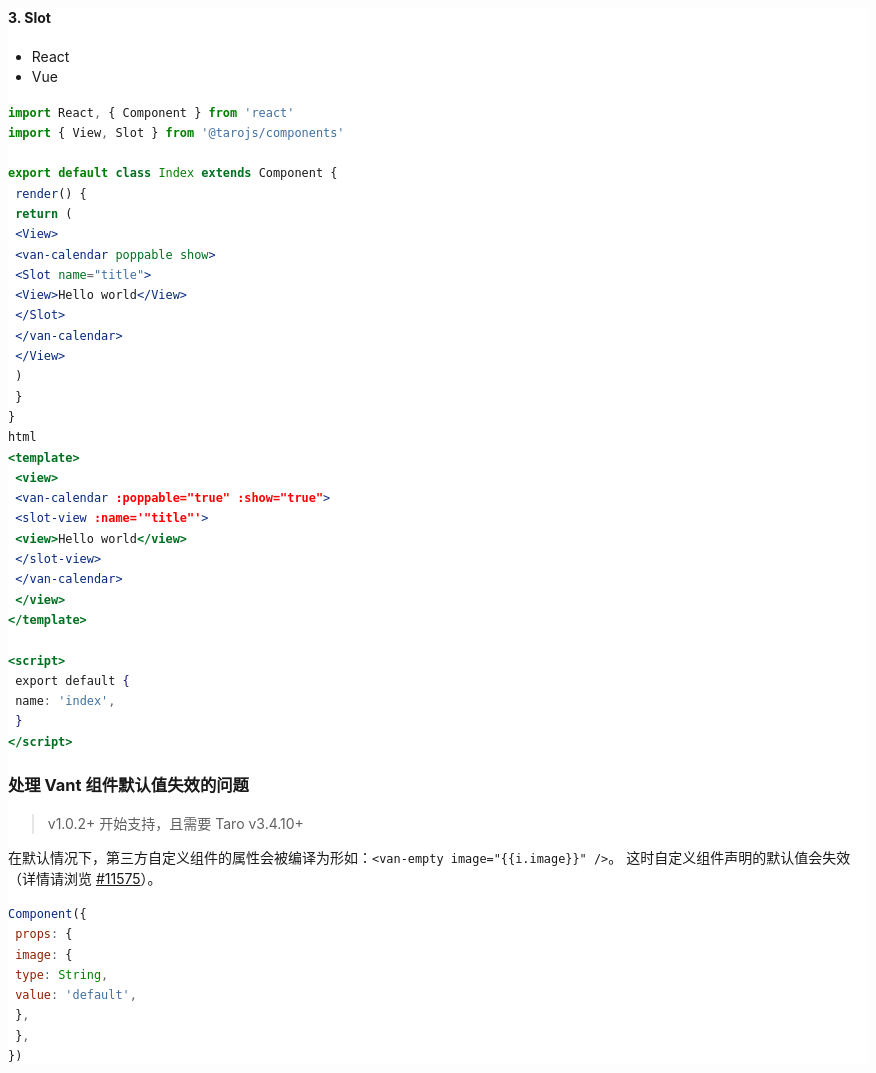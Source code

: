 #### 3. Slot[​](vant.html#3-slot)

- React
- Vue
```jsx
import React, { Component } from 'react'
import { View, Slot } from '@tarojs/components'

export default class Index extends Component {
 render() {
 return (
 <View>
 <van-calendar poppable show>
 <Slot name="title">
 <View>Hello world</View>
 </Slot>
 </van-calendar>
 </View>
 )
 }
}
html
<template>
 <view>
 <van-calendar :poppable="true" :show="true">
 <slot-view :name='"title"'>
 <view>Hello world</view>
 </slot-view>
 </van-calendar>
 </view>
</template>

<script>
 export default {
 name: 'index',
 }
</script>
```

### 处理 Vant 组件默认值失效的问题[​](vant.html#处理-vant-组件默认值失效的问题)
> v1.0.2+ 开始支持，且需要 Taro v3.4.10+

在默认情况下，第三方自定义组件的属性会被编译为形如：`<van-empty image="{{i.image}}" />`。
这时自定义组件声明的默认值会失效（详情请浏览 [#11575](https://github.com/NervJS/taro/issues/11575)）。
```js
Component({
 props: {
 image: {
 type: String,
 value: 'default',
 },
 },
})
```
